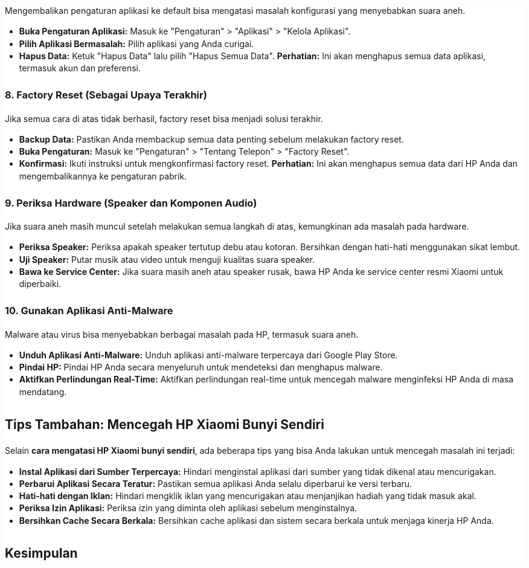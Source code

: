 Mengembalikan pengaturan aplikasi ke default bisa mengatasi masalah konfigurasi yang menyebabkan suara aneh.

- **Buka Pengaturan Aplikasi:** Masuk ke "Pengaturan" > "Aplikasi" > "Kelola Aplikasi".
- **Pilih Aplikasi Bermasalah:** Pilih aplikasi yang Anda curigai.
- **Hapus Data:** Ketuk "Hapus Data" lalu pilih "Hapus Semua Data". **Perhatian:** Ini akan menghapus semua data aplikasi, termasuk akun dan preferensi.

### 8\. Factory Reset (Sebagai Upaya Terakhir)

Jika semua cara di atas tidak berhasil, factory reset bisa menjadi solusi terakhir.

- **Backup Data:** Pastikan Anda membackup semua data penting sebelum melakukan factory reset.
- **Buka Pengaturan:** Masuk ke "Pengaturan" > "Tentang Telepon" > "Factory Reset".
- **Konfirmasi:** Ikuti instruksi untuk mengkonfirmasi factory reset. **Perhatian:** Ini akan menghapus semua data dari HP Anda dan mengembalikannya ke pengaturan pabrik.

### 9\. Periksa Hardware (Speaker dan Komponen Audio)

Jika suara aneh masih muncul setelah melakukan semua langkah di atas, kemungkinan ada masalah pada hardware.

- **Periksa Speaker:** Periksa apakah speaker tertutup debu atau kotoran. Bersihkan dengan hati-hati menggunakan sikat lembut.
- **Uji Speaker:** Putar musik atau video untuk menguji kualitas suara speaker.
- **Bawa ke Service Center:** Jika suara masih aneh atau speaker rusak, bawa HP Anda ke service center resmi Xiaomi untuk diperbaiki.

### 10\. Gunakan Aplikasi Anti-Malware

Malware atau virus bisa menyebabkan berbagai masalah pada HP, termasuk suara aneh.

- **Unduh Aplikasi Anti-Malware:** Unduh aplikasi anti-malware terpercaya dari Google Play Store.
- **Pindai HP:** Pindai HP Anda secara menyeluruh untuk mendeteksi dan menghapus malware.
- **Aktifkan Perlindungan Real-Time:** Aktifkan perlindungan real-time untuk mencegah malware menginfeksi HP Anda di masa mendatang.

## Tips Tambahan: Mencegah HP Xiaomi Bunyi Sendiri

Selain **cara mengatasi HP Xiaomi bunyi sendiri**, ada beberapa tips yang bisa Anda lakukan untuk mencegah masalah ini terjadi:

- **Instal Aplikasi dari Sumber Terpercaya:** Hindari menginstal aplikasi dari sumber yang tidak dikenal atau mencurigakan.
- **Perbarui Aplikasi Secara Teratur:** Pastikan semua aplikasi Anda selalu diperbarui ke versi terbaru.
- **Hati-hati dengan Iklan:** Hindari mengklik iklan yang mencurigakan atau menjanjikan hadiah yang tidak masuk akal.
- **Periksa Izin Aplikasi:** Periksa izin yang diminta oleh aplikasi sebelum menginstalnya.
- **Bersihkan Cache Secara Berkala:** Bersihkan cache aplikasi dan sistem secara berkala untuk menjaga kinerja HP Anda.

## Kesimpulan

